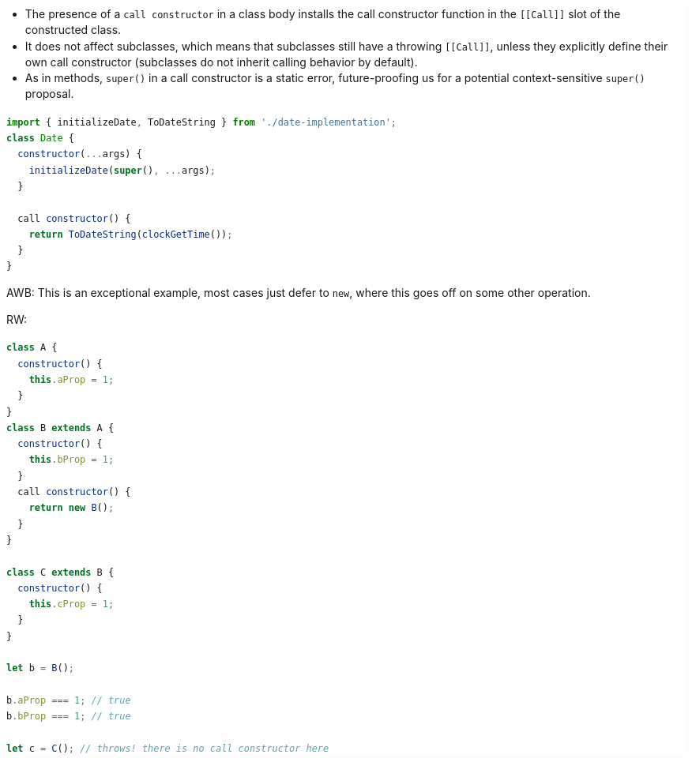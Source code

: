 - The presence of a `call constructor` in a class body installs the call constructor function in the `[[Call]]` slot of the constructed class.
- It does not affect subclasses, which means that subclasses still have a throwing `[[Call]]`, unless they explicitly define their own call constructor (subclasses do not inherit calling behavior by default).
- As in methods, `super()` in a call constructor is a static error, future-proofing us for a potential context-sensitive `super()` proposal.

```js
import { initializeDate, ToDateString } from './date-implementation';
class Date {
  constructor(...args) {
    initializeDate(super(), ...args);
  }

  call constructor() {
    return ToDateString(clockGetTime());
  }
}
```


AWB: This is an exceptional example, most cases just defer to `new`, where this goes off on some other operation.


RW: 

```js
class A {
  constructor() {
    this.aProp = 1;
  }
}
class B extends A {
  constructor() {
    this.bProp = 1;
  }
  call constructor() {
    return new B();
  }
}

class C extends B {
  constructor() {
    this.cProp = 1;
  }
}

let b = B();

b.aProp === 1; // true
b.bProp === 1; // true

let c = C(); // throws! there is no call constructor here
```

